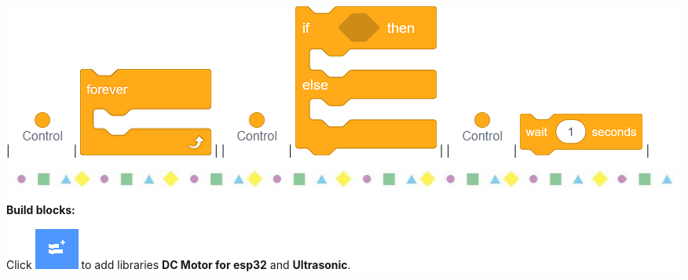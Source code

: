 |   ![Control](media/Control.png)   |           ![forever](media/forever.png)           |
|   ![Control](media/Control.png)   |            ![ifelse](media/ifelse.png)            |
|   ![Control](media/Control.png)   |              ![wait](media/wait.png)              |

![line5](media/line5.png)

**Build blocks:**

Click ![add](media/add.png) to add libraries **DC Motor for esp32** and **Ultrasonic**.
